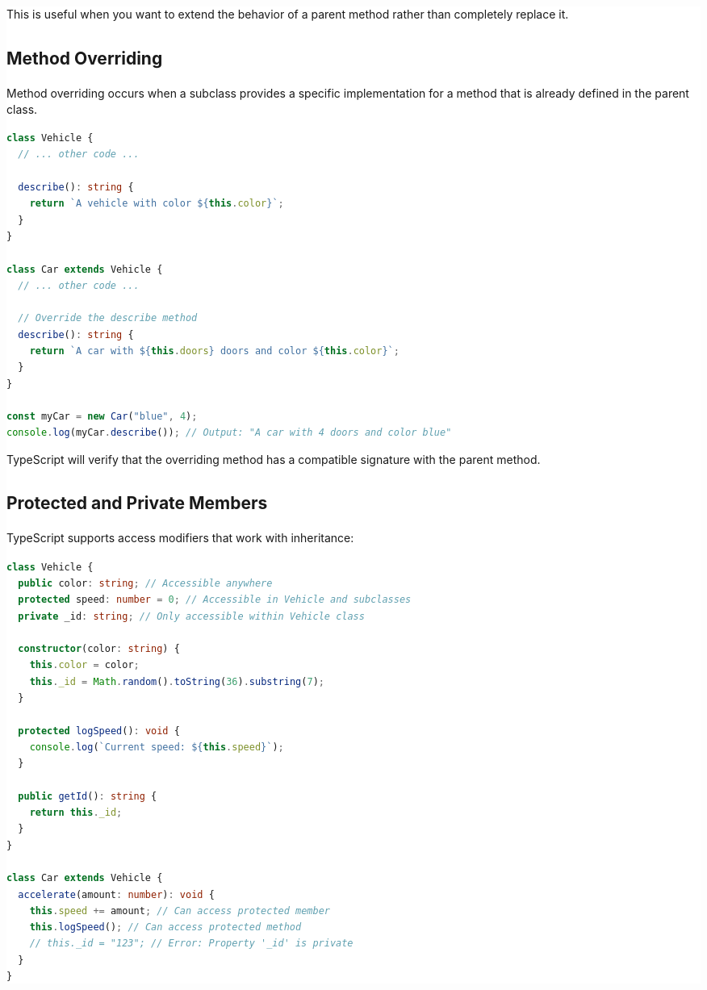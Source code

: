 This is useful when you want to extend the behavior of a parent method rather than completely replace it.

## Method Overriding

Method overriding occurs when a subclass provides a specific implementation for a method that is already defined in the parent class.

```typescript
class Vehicle {
  // ... other code ...
  
  describe(): string {
    return `A vehicle with color ${this.color}`;
  }
}

class Car extends Vehicle {
  // ... other code ...
  
  // Override the describe method
  describe(): string {
    return `A car with ${this.doors} doors and color ${this.color}`;
  }
}

const myCar = new Car("blue", 4);
console.log(myCar.describe()); // Output: "A car with 4 doors and color blue"
```

TypeScript will verify that the overriding method has a compatible signature with the parent method.

## Protected and Private Members

TypeScript supports access modifiers that work with inheritance:

```typescript
class Vehicle {
  public color: string; // Accessible anywhere
  protected speed: number = 0; // Accessible in Vehicle and subclasses
  private _id: string; // Only accessible within Vehicle class
  
  constructor(color: string) {
    this.color = color;
    this._id = Math.random().toString(36).substring(7);
  }
  
  protected logSpeed(): void {
    console.log(`Current speed: ${this.speed}`);
  }
  
  public getId(): string {
    return this._id;
  }
}

class Car extends Vehicle {
  accelerate(amount: number): void {
    this.speed += amount; // Can access protected member
    this.logSpeed(); // Can access protected method
    // this._id = "123"; // Error: Property '_id' is private
  }
}

```